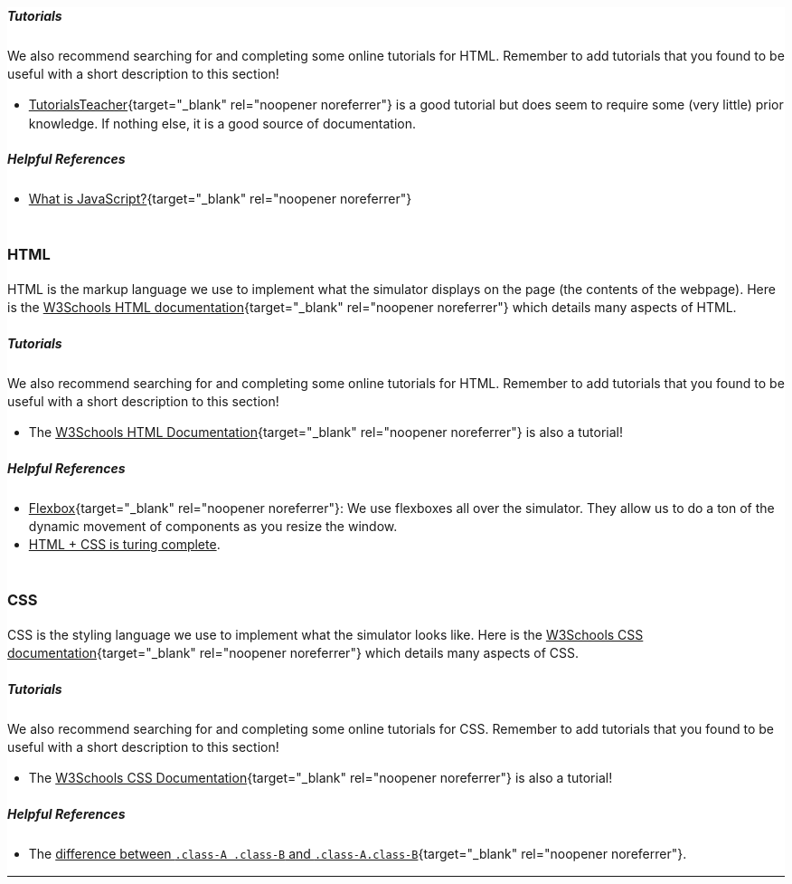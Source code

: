 
##### Tutorials
We also recommend searching for and completing some online tutorials for HTML. Remember to add tutorials that you found to be useful with a short description to this section!

* [TutorialsTeacher](https://www.tutorialsteacher.com/typescript){target="_blank" rel="noopener noreferrer"} is a good tutorial but does seem to require some (very little) prior knowledge. If nothing else, it is a good source of documentation.

##### Helpful References
* [What is JavaScript?](https://developer.mozilla.org/en-US/docs/Learn/JavaScript/First_steps/What_is_JavaScript){target="_blank" rel="noopener noreferrer"}

#

### HTML
HTML is the markup language we use to implement what the simulator displays on the page (the contents of the webpage).
Here is the [W3Schools HTML documentation](https://www.w3schools.com/html/){target="_blank" rel="noopener noreferrer"} which details many aspects of HTML.

##### Tutorials
We also recommend searching for and completing some online tutorials for HTML. Remember to add tutorials that you found to be useful with a short description to this section!

* The [W3Schools HTML Documentation](https://www.w3schools.com/html/){target="_blank" rel="noopener noreferrer"} is also a tutorial!

##### Helpful References
* [Flexbox](https://internetingishard.com/html-and-css/flexbox/){target="_blank" rel="noopener noreferrer"}: We use flexboxes all over the simulator. They allow us to do a ton of the dynamic movement of components as you resize the window.
* [HTML + CSS is turing complete](https://stackoverflow.com/questions/2497146/is-css-turing-complete).

#

### CSS
CSS is the styling language we use to implement what the simulator looks like.
Here is the [W3Schools CSS documentation](https://www.w3schools.com/css/){target="_blank" rel="noopener noreferrer"} which details many aspects of CSS.

##### Tutorials
We also recommend searching for and completing some online tutorials for CSS. Remember to add tutorials that you found to be useful with a short description to this section!

* The [W3Schools CSS Documentation](https://www.w3schools.com/css/){target="_blank" rel="noopener noreferrer"} is also a tutorial!

##### Helpful References
* The [difference between `.class-A .class-B` and `.class-A.class-B`](https://stackoverflow.com/questions/10036156/whats-the-difference-between-css-classes-foo-bar-without-space-and-foo-bar){target="_blank" rel="noopener noreferrer"}.

---